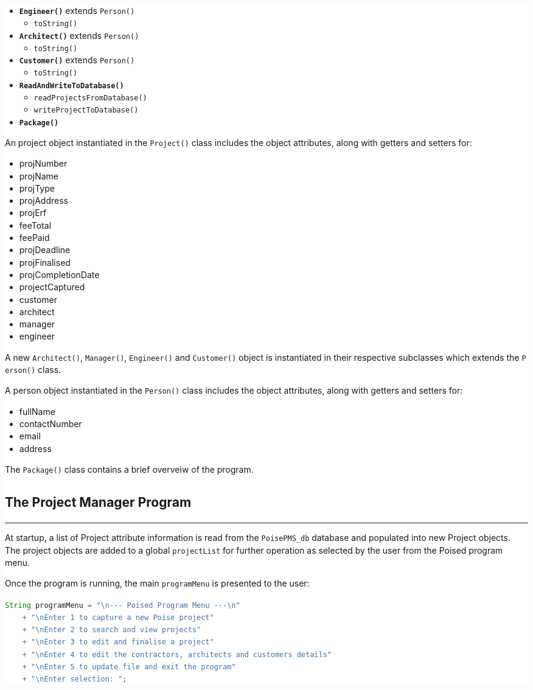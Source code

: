 * **``Engineer()``** extends ``Person()``
  	* ``toString()``
* **``Architect()``** extends ``Person()``
  	* ``toString()``
* **``Customer()``** extends ``Person()``
  	* ``toString()``
* **``ReadAndWriteToDatabase()``**
  	* ``readProjectsFromDatabase()``
  	* ``writeProjectToDatabase()``
* **``Package()``**

An project object instantiated in the ``Project()`` class includes the object attributes, along with getters and setters for:

* projNumber
* projName
* projType
* projAddress
* projErf
* feeTotal
* feePaid
* projDeadline
* projFinalised
* projCompletionDate
* projectCaptured
* customer
* architect
* manager
* engineer

A new ``Architect()``, ``Manager()``, ``Engineer()`` and ``Customer()`` object is instantiated in their respective subclasses which extends the ``Person()`` class.

A person object instantiated in the ``Person()`` class includes the object attributes, along with getters and setters for:

* fullName
* contactNumber
* email
* address

The ``Package()`` class contains a brief overveiw of the program.

## The Project Manager Program

***
At startup, a list of Project attribute information is read from the ``PoisePMS_db`` database and populated into new Project objects. The project objects are added to a global ``projectList`` for further operation as selected by the user from the Poised program menu.

Once the program is running, the main ``programMenu`` is presented to the user:

```java
String programMenu = "\n--- Poised Program Menu ---\n" 
	+ "\nEnter 1 to capture a new Poise project"
	+ "\nEnter 2 to search and view projects"
	+ "\nEnter 3 to edit and finalise a project"
	+ "\nEnter 4 to edit the contractors, architects and customers details"
	+ "\nEnter 5 to update file and exit the program"
	+ "\nEnter selection: ";
```
